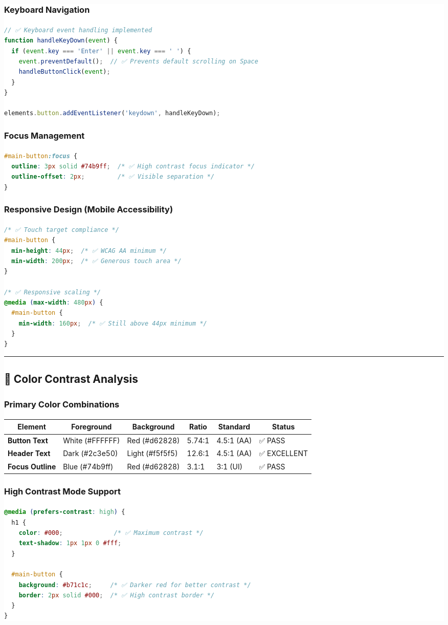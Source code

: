 ### Keyboard Navigation
```javascript
// ✅ Keyboard event handling implemented
function handleKeyDown(event) {
  if (event.key === 'Enter' || event.key === ' ') {
    event.preventDefault();  // ✅ Prevents default scrolling on Space
    handleButtonClick(event);
  }
}

elements.button.addEventListener('keydown', handleKeyDown);
```

### Focus Management
```css
#main-button:focus {
  outline: 3px solid #74b9ff;  /* ✅ High contrast focus indicator */
  outline-offset: 2px;         /* ✅ Visible separation */
}
```

### Responsive Design (Mobile Accessibility)
```css
/* ✅ Touch target compliance */
#main-button {
  min-height: 44px;  /* ✅ WCAG AA minimum */
  min-width: 200px;  /* ✅ Generous touch area */
}

/* ✅ Responsive scaling */
@media (max-width: 480px) {
  #main-button {
    min-width: 160px;  /* ✅ Still above 44px minimum */
  }
}
```

---

## 🎨 Color Contrast Analysis

### Primary Color Combinations
| Element | Foreground | Background | Ratio | Standard | Status |
|---------|------------|------------|-------|----------|---------|
| **Button Text** | White (#FFFFFF) | Red (#d62828) | 5.74:1 | 4.5:1 (AA) | ✅ PASS |
| **Header Text** | Dark (#2c3e50) | Light (#f5f5f5) | 12.6:1 | 4.5:1 (AA) | ✅ EXCELLENT |
| **Focus Outline** | Blue (#74b9ff) | Red (#d62828) | 3.1:1 | 3:1 (UI) | ✅ PASS |

### High Contrast Mode Support
```css
@media (prefers-contrast: high) {
  h1 {
    color: #000;              /* ✅ Maximum contrast */
    text-shadow: 1px 1px 0 #fff;
  }

  #main-button {
    background: #b71c1c;     /* ✅ Darker red for better contrast */
    border: 2px solid #000;  /* ✅ High contrast border */
  }
}
```